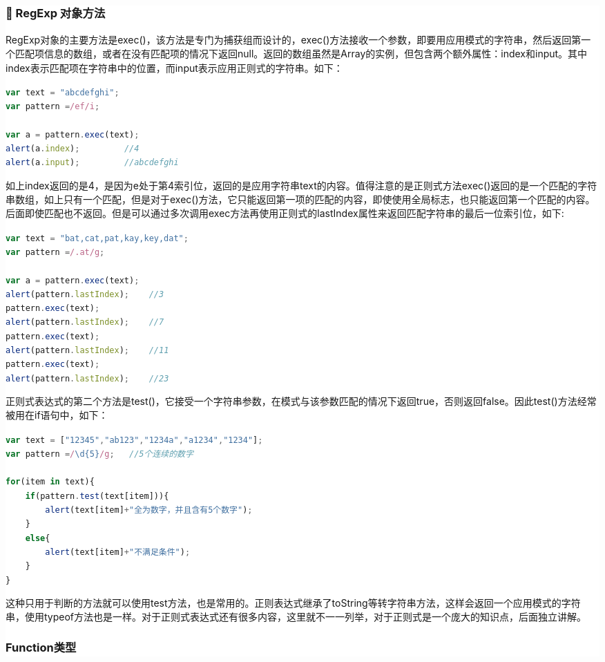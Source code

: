 ### :closed_umbrella: RegExp 对象方法 ###

RegExp对象的主要方法是exec()，该方法是专门为捕获组而设计的，exec()方法接收一个参数，即要用应用模式的字符串，然后返回第一个匹配项信息的数组，或者在没有匹配项的情况下返回null。返回的数组虽然是Array的实例，但包含两个额外属性：index和input。其中index表示匹配项在字符串中的位置，而input表示应用正则式的字符串。如下：

```JavaScript
var text = "abcdefghi";
var pattern =/ef/i;

var a = pattern.exec(text);
alert(a.index);         //4
alert(a.input);         //abcdefghi
```

如上index返回的是4，是因为e处于第4索引位，返回的是应用字符串text的内容。值得注意的是正则式方法exec()返回的是一个匹配的字符串数组，如上只有一个匹配，但是对于exec()方法，它只能返回第一项的匹配的内容，即使使用全局标志，也只能返回第一个匹配的内容。后面即使匹配也不返回。但是可以通过多次调用exec方法再使用正则式的lastIndex属性来返回匹配字符串的最后一位索引位，如下:

```JavaScript
var text = "bat,cat,pat,kay,key,dat";
var pattern =/.at/g;

var a = pattern.exec(text);    
alert(pattern.lastIndex);    //3
pattern.exec(text);            
alert(pattern.lastIndex);    //7
pattern.exec(text);
alert(pattern.lastIndex);    //11
pattern.exec(text);
alert(pattern.lastIndex);    //23
```

正则式表达式的第二个方法是test()，它接受一个字符串参数，在模式与该参数匹配的情况下返回true，否则返回false。因此test()方法经常被用在if语句中，如下：

```JavaScript
var text = ["12345","ab123","1234a","a1234","1234"];
var pattern =/\d{5}/g;   //5个连续的数字

for(item in text){
    if(pattern.test(text[item])){
        alert(text[item]+"全为数字，并且含有5个数字");
    }
    else{
        alert(text[item]+"不满足条件");
    }
}
```

这种只用于判断的方法就可以使用test方法，也是常用的。正则表达式继承了toString等转字符串方法，这样会返回一个应用模式的字符串，使用typeof方法也是一样。对于正则式表达式还有很多内容，这里就不一一列举，对于正则式是一个庞大的知识点，后面独立讲解。


<p id="05"></p>

### Function类型

